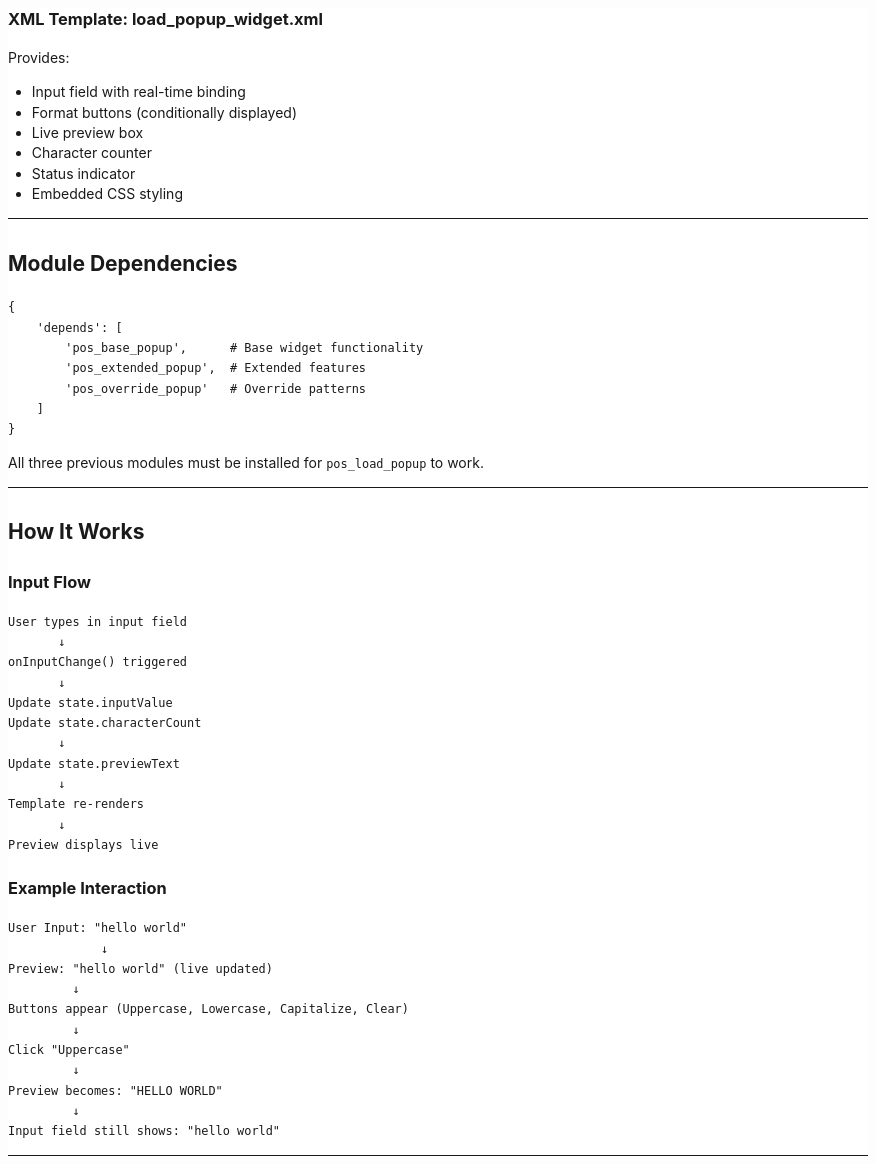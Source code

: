 ### XML Template: load_popup_widget.xml

Provides:
- Input field with real-time binding
- Format buttons (conditionally displayed)
- Live preview box
- Character counter
- Status indicator
- Embedded CSS styling

---

## Module Dependencies

```
{
    'depends': [
        'pos_base_popup',      # Base widget functionality
        'pos_extended_popup',  # Extended features
        'pos_override_popup'   # Override patterns
    ]
}
```

All three previous modules must be installed for `pos_load_popup` to work.

---

## How It Works

### Input Flow

```
User types in input field
       ↓
onInputChange() triggered
       ↓
Update state.inputValue
Update state.characterCount
       ↓
Update state.previewText
       ↓
Template re-renders
       ↓
Preview displays live
```

### Example Interaction

```
User Input: "hello world"
             ↓
Preview: "hello world" (live updated)
         ↓
Buttons appear (Uppercase, Lowercase, Capitalize, Clear)
         ↓
Click "Uppercase"
         ↓
Preview becomes: "HELLO WORLD"
         ↓
Input field still shows: "hello world"
```

---